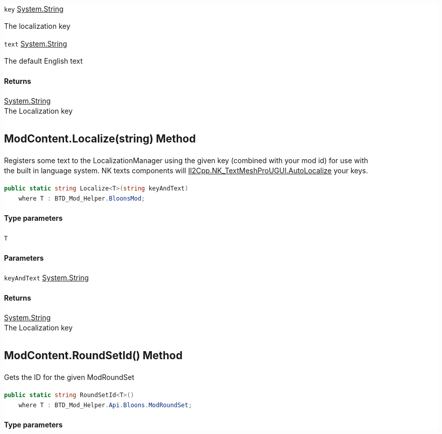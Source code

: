 `key` [System.String](https://docs.microsoft.com/en-us/dotnet/api/System.String 'System.String')

The localization key

<a name='BTD_Mod_Helper.Api.ModContent.Localize_T_(string,string).text'></a>

`text` [System.String](https://docs.microsoft.com/en-us/dotnet/api/System.String 'System.String')

The default English text

#### Returns
[System.String](https://docs.microsoft.com/en-us/dotnet/api/System.String 'System.String')  
The Localization key

<a name='BTD_Mod_Helper.Api.ModContent.Localize_T_(string)'></a>

## ModContent.Localize<T>(string) Method

Registers some text to the LocalizationManager using the given key (combined with your mod id) for use with  
the built in language system. NK texts components will [Il2Cpp.NK_TextMeshProUGUI.AutoLocalize](https://docs.microsoft.com/en-us/dotnet/api/Il2Cpp.NK_TextMeshProUGUI.AutoLocalize 'Il2Cpp.NK_TextMeshProUGUI.AutoLocalize') your keys.

```csharp
public static string Localize<T>(string keyAndText)
    where T : BTD_Mod_Helper.BloonsMod;
```
#### Type parameters

<a name='BTD_Mod_Helper.Api.ModContent.Localize_T_(string).T'></a>

`T`
#### Parameters

<a name='BTD_Mod_Helper.Api.ModContent.Localize_T_(string).keyAndText'></a>

`keyAndText` [System.String](https://docs.microsoft.com/en-us/dotnet/api/System.String 'System.String')

#### Returns
[System.String](https://docs.microsoft.com/en-us/dotnet/api/System.String 'System.String')  
The Localization key

<a name='BTD_Mod_Helper.Api.ModContent.RoundSetId_T_()'></a>

## ModContent.RoundSetId<T>() Method

Gets the ID for the given ModRoundSet

```csharp
public static string RoundSetId<T>()
    where T : BTD_Mod_Helper.Api.Bloons.ModRoundSet;
```
#### Type parameters
